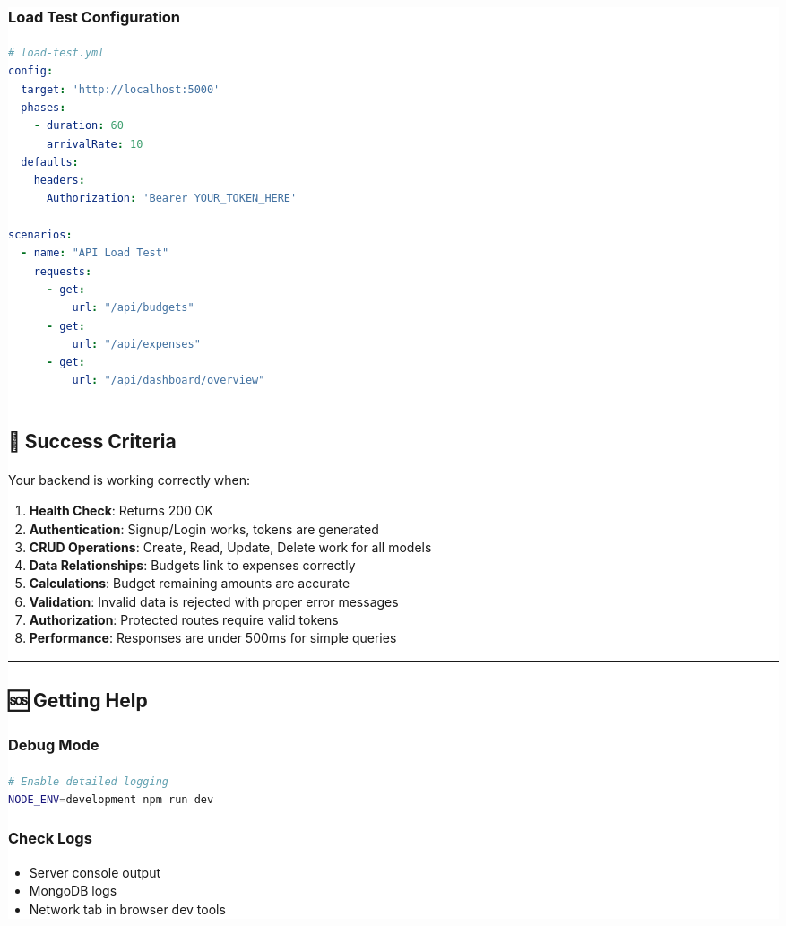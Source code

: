### **Load Test Configuration**
```yaml
# load-test.yml
config:
  target: 'http://localhost:5000'
  phases:
    - duration: 60
      arrivalRate: 10
  defaults:
    headers:
      Authorization: 'Bearer YOUR_TOKEN_HERE'

scenarios:
  - name: "API Load Test"
    requests:
      - get:
          url: "/api/budgets"
      - get:
          url: "/api/expenses"
      - get:
          url: "/api/dashboard/overview"
```

---

## 🎯 **Success Criteria**

Your backend is working correctly when:

1. **Health Check**: Returns 200 OK
2. **Authentication**: Signup/Login works, tokens are generated
3. **CRUD Operations**: Create, Read, Update, Delete work for all models
4. **Data Relationships**: Budgets link to expenses correctly
5. **Calculations**: Budget remaining amounts are accurate
6. **Validation**: Invalid data is rejected with proper error messages
7. **Authorization**: Protected routes require valid tokens
8. **Performance**: Responses are under 500ms for simple queries

---

## 🆘 **Getting Help**

### **Debug Mode**
```bash
# Enable detailed logging
NODE_ENV=development npm run dev
```

### **Check Logs**
- Server console output
- MongoDB logs
- Network tab in browser dev tools
